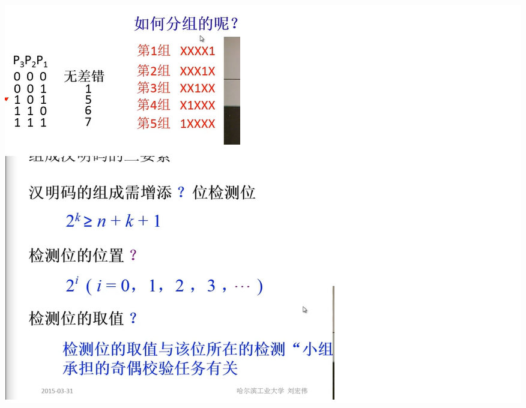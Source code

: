![image-20200414155032069](3%E4%B8%BB%E5%AD%98%E5%82%A8%E5%99%A8/image-20200414155032069.png)![image-20200414155232496](3%E4%B8%BB%E5%AD%98%E5%82%A8%E5%99%A8/image-20200414155232496.png)

![image-20200414155448114](3%E4%B8%BB%E5%AD%98%E5%82%A8%E5%99%A8/image-20200414155448114.png)
